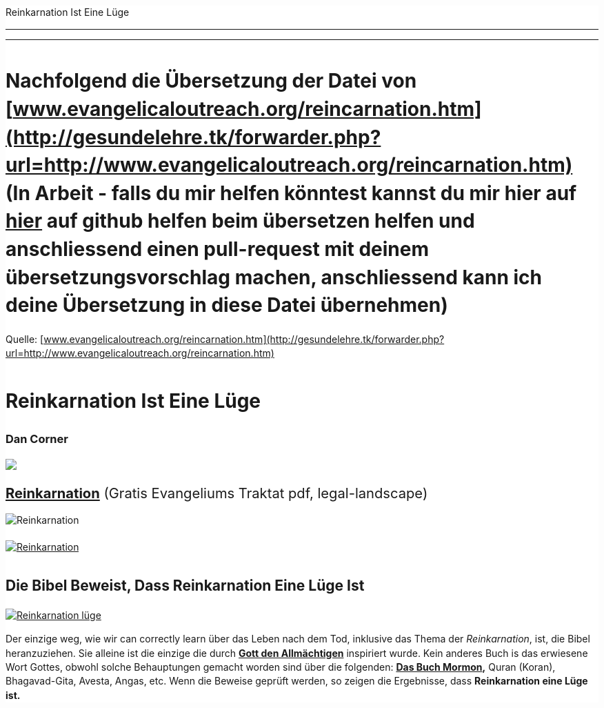 



Reinkarnation Ist Eine Lüge

- - - 
- - -

# Nachfolgend die Übersetzung der Datei von [www.evangelicaloutreach.org/reincarnation.htm](http://gesundelehre.tk/forwarder.php?url=http://www.evangelicaloutreach.org/reincarnation.htm) (In Arbeit - falls du mir helfen könntest kannst du mir hier auf [hier](https://github.com/gesundelehre/gesundelehre_translate/blob/master/content/static/grundlegende-irrlehren/reinkarnation-ist-eine-luege.md) auf github helfen beim übersetzen helfen und anschliessend einen pull-request mit deinem übersetzungsvorschlag machen, anschliessend kann ich deine Übersetzung in diese Datei übernehmen)

Quelle: [www.evangelicaloutreach.org/reincarnation.htm](http://gesundelehre.tk/forwarder.php?url=http://www.evangelicaloutreach.org/reincarnation.htm)

# Reinkarnation Ist Eine Lüge

### Dan Corner

![](../../files/pictures/reincarnation-is-a-lie.jpg)

<big><big>**[Reinkarnation](../../files/pictures/reincarnation.pdf)** (Gratis Evangeliums Traktat pdf, legal-landscape)</big></big>


![Reinkarnation](../../files/pictures/a-colorb.gif)

[![Reinkarnation](../s7.addthis.com/static/btn/v2/lg-share-en.gif)](http://www.addthis.com/bookmark.php?v=250&username=xa-4ce723c86d857fe0)<span style="font-size: 14pt">


## Die Bibel Beweist, Dass Reinkarnation Eine Lüge Ist

[![Reinkarnation lüge](../../files/pictures/reincarnation-lie.jpg "Reinkarnation ist eine lüge")](http://gesundelehre.tk/forwarder.php?url=http://www.evangelicaloutreach.org/bible.html)

Der einzige weg, wie wir can correctly learn über das Leben nach dem Tod, inklusive das Thema der _Reinkarnation_, ist, die Bibel heranzuziehen. Sie alleine ist die einzige die durch **[Gott den Allmächtigen](http://gesundelehre.tk/forwarder.php?url=http://www.evangelicaloutreach.org/almighty.html)** inspiriert wurde. Kein anderes Buch is das erwiesene Wort Gottes, obwohl solche Behauptungen gemacht worden sind über die folgenden: **[Das Buch Mormon](http://gesundelehre.tk/forwarder.php?url=http://www.evangelicaloutreach.org/book-of-mormon-1.html),** Quran (Koran), Bhagavad-Gita, Avesta, Angas, etc. Wenn die Beweise geprüft werden, so zeigen die Ergebnisse, dass **Reinkarnation eine Lüge ist.**
